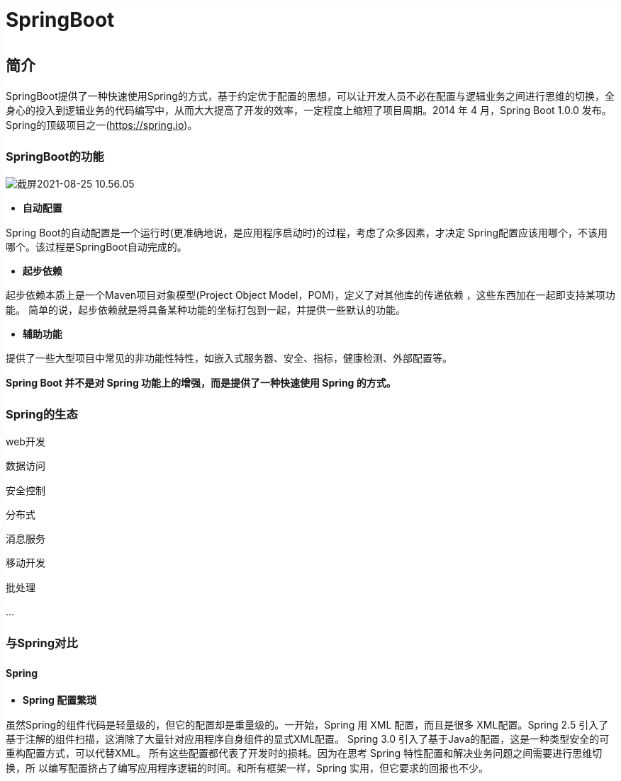 # SpringBoot

## 简介

SpringBoot提供了一种快速使用Spring的方式，基于约定优于配置的思想，可以让开发人员不必在配置与逻辑业务之间进行思维的切换，全身心的投入到逻辑业务的代码编写中，从而大大提高了开发的效率，一定程度上缩短了项目周期。2014 年 4 月，Spring Boot 1.0.0 发布。Spring的顶级项目之一(https://spring.io)。

### SpringBoot的功能

![截屏2021-08-25 10.56.05](https://gitee.com/tsuiraku/typora/raw/master/img/%E6%88%AA%E5%B1%8F2021-08-25%2010.56.05.png)

-  **自动配置**

Spring Boot的自动配置是一个运行时(更准确地说，是应用程序启动时)的过程，考虑了众多因素，才决定 Spring配置应该用哪个，不该用哪个。该过程是SpringBoot自动完成的。

- **起步依赖**

起步依赖本质上是一个Maven项目对象模型(Project Object Model，POM)，定义了对其他库的传递依赖 ，这些东西加在一起即支持某项功能。 简单的说，起步依赖就是将具备某种功能的坐标打包到一起，并提供一些默认的功能。

- **辅助功能**

提供了一些大型项目中常见的非功能性特性，如嵌入式服务器、安全、指标，健康检测、外部配置等。



**Spring Boot 并不是对 Spring 功能上的增强，而是提供了一种快速使用 Spring 的方式。**



### Spring的生态

web开发

数据访问

安全控制

分布式

消息服务

移动开发

批处理

$...$



### 与Spring对比

#### Spring

-  **Spring 配置繁琐**

虽然Spring的组件代码是轻量级的，但它的配置却是重量级的。一开始，Spring 用 XML 配置，而且是很多 XML配置。Spring 2.5 引入了基于注解的组件扫描，这消除了大量针对应用程序自身组件的显式XML配置。 Spring 3.0 引入了基于Java的配置，这是一种类型安全的可重构配置方式，可以代替XML。 所有这些配置都代表了开发时的损耗。因为在思考 Spring 特性配置和解决业务问题之间需要进行思维切换，所 以编写配置挤占了编写应用程序逻辑的时间。和所有框架一样，Spring 实用，但它要求的回报也不少。
